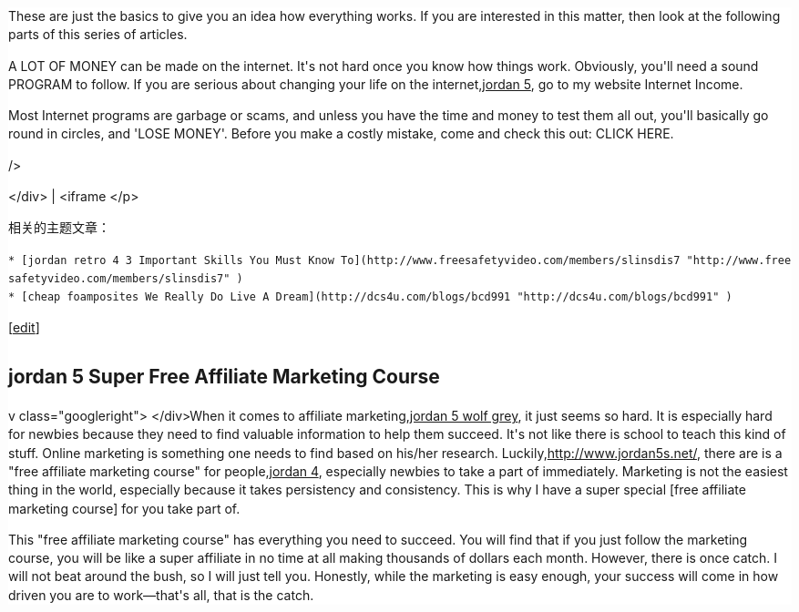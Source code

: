   

  
These are just the basics to give you an idea how everything works. If you are
interested in this matter, then look at the following parts of this series of
articles.  
  
A LOT OF MONEY can be made on the internet. It's not hard once you know how
things work. Obviously, you'll need a sound PROGRAM to follow. If you are
serious about changing your life on the internet,[jordan
5](http://www.jordan5s.net/ "http://www.jordan5s.net/" ), go to my website
Internet Income.  
  

Most Internet programs are garbage or scams, and unless you have the time and
money to test them all out, you'll basically go round in circles, and 'LOSE
MONEY'. Before you make a costly mistake, come and check this out: CLICK HERE.  

/&gt;  
  
  
  
  
  
  
  
  
  
  
  
&lt;/div&gt; | &lt;iframe &lt;/p&gt;

  

  

相关的主题文章：

    * [jordan retro 4 3 Important Skills You Must Know To](http://www.freesafetyvideo.com/members/slinsdis7 "http://www.freesafetyvideo.com/members/slinsdis7" )
    * [cheap foamposites We Really Do Live A Dream](http://dcs4u.com/blogs/bcd991 "http://dcs4u.com/blogs/bcd991" )

[[edit](/index.php?title=User:Eb5koylahr&action=edit&section=31 "Edit section:
jordan 5 Super Free Affiliate Marketing Course" )]

##  jordan 5 Super Free Affiliate Marketing Course

v class="googleright"&gt; &lt;/div&gt;When it comes to affiliate
marketing,[jordan 5 wolf grey](http://www.jordan5s.net/
"http://www.jordan5s.net/" ), it just seems so hard. It is especially hard for
newbies because they need to find valuable information to help them succeed.
It's not like there is school to teach this kind of stuff. Online marketing is
something one needs to find based on his/her research.
Luckily,<http://www.jordan5s.net/>, there are is a "free affiliate marketing
course" for people,[jordan 4](http://www.jordan5s.net/
"http://www.jordan5s.net/" ), especially newbies to take a part of
immediately. Marketing is not the easiest thing in the world, especially
because it takes persistency and consistency. This is why I have a super
special [free affiliate marketing course] for you take part of.  
  
This "free affiliate marketing course" has everything you need to succeed. You
will find that if you just follow the marketing course, you will be like a
super affiliate in no time at all making thousands of dollars each month.
However, there is once catch. I will not beat around the bush, so I will just
tell you. Honestly, while the marketing is easy enough, your success will come
in how driven you are to work―that's all, that is the catch.
